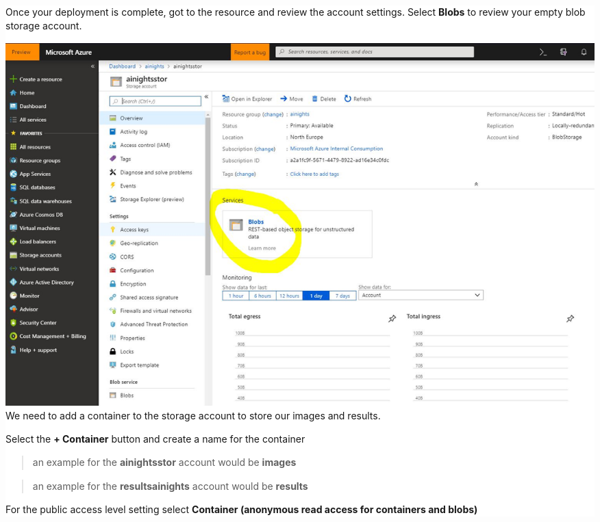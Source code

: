 Once your deployment is complete, got to the resource and review the account settings.
Select **Blobs** to review your empty blob storage account.

![Select Blob Storage Account](docs-images/select-blobs.JPG)
We need to add a container to the storage account to store our images and results.

Select the **+ Container** button and create a name for the container
> an example for the **ainightsstor** account would be **images** 

> an example for the **resultsainights** account would be **results** 

For the public access level setting select **Container (anonymous read access for containers and blobs)**